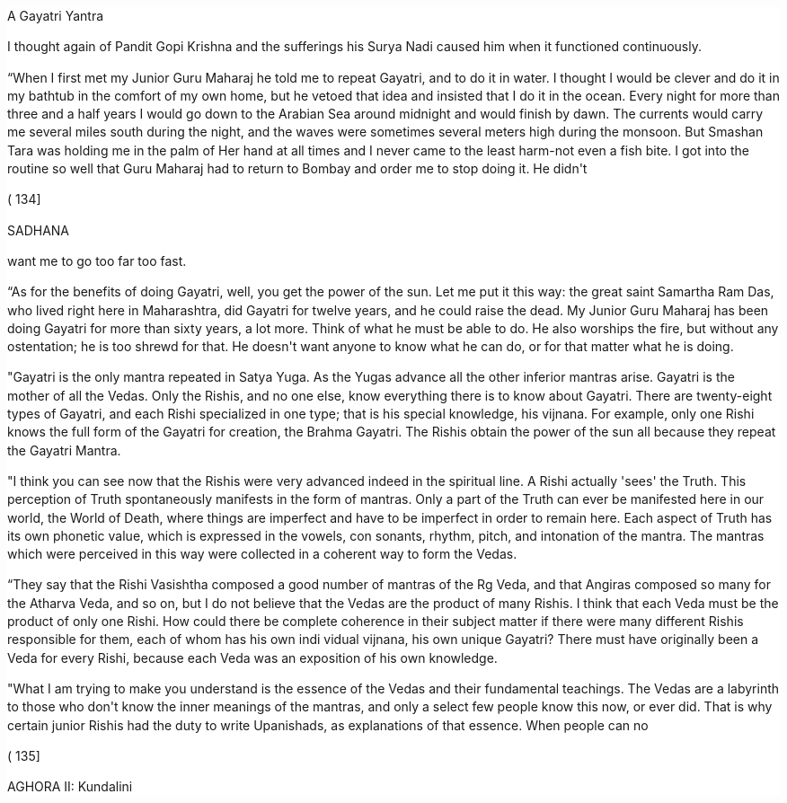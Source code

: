 A Gayatri Yantra 

I thought again of Pandit Gopi Krishna and the sufferings his Surya Nadi caused him when it functioned continuously. 

“When I first met my Junior Guru Maharaj he told me to repeat Gayatri, and to do it in water. I thought I would be clever and do it in my bathtub in the comfort of my own home, but he vetoed that idea and insisted that I do it in the ocean. Every night for more than three and a half years I would go down to the Arabian Sea around midnight and would finish by dawn. The currents would carry me several miles south during the night, and the waves were sometimes several meters high during the monsoon. But Smashan Tara was holding me in the palm of Her hand at all times and I never came to the least harm-not even a fish bite. I got into the routine so well that Guru Maharaj had to return to Bombay and order me to stop doing it. He didn't 

( 134] 

SADHANA 

want me to go too far too fast. 

“As for the benefits of doing Gayatri, well, you get the power of the sun. Let me put it this way: the great saint Samartha Ram Das, who lived right here in Maharashtra, did Gayatri for twelve years, and he could raise the dead. My Junior Guru Maharaj has been doing Gayatri for more than sixty years, a lot more. Think of what he must be able to do. He also worships the fire, but without any ostentation; he is too shrewd for that. He doesn't want anyone to know what he can do, or for that matter what he is doing. 

"Gayatri is the only mantra repeated in Satya Yuga. As the Yugas advance all the other inferior mantras arise. Gayatri is the mother of all the Vedas. Only the Rishis, and no one else, know everything there is to know about Gayatri. There are twenty-eight types of Gayatri, and each Rishi specialized in one type; that is his special knowledge, his vijnana. For example, only one Rishi knows the full form of the Gayatri for creation, the Brahma Gayatri. The Rishis obtain the power of the sun all because they repeat the Gayatri Mantra. 

"I think you can see now that the Rishis were very advanced indeed in the spiritual line. A Rishi actually 'sees' the Truth. This perception of Truth spontaneously manifests in the form of mantras. Only a part of the Truth can ever be manifested here in our world, the World of Death, where things are imperfect and have to be imperfect in order to remain here. Each aspect of Truth has its own phonetic value, which is expressed in the vowels, con sonants, rhythm, pitch, and intonation of the mantra. The mantras which were perceived in this way were collected in a coherent way to form the Vedas. 

“They say that the Rishi Vasishtha composed a good number of mantras of the Rg Veda, and that Angiras composed so many for the Atharva Veda, and so on, but I do not believe that the Vedas are the product of many Rishis. I think that each Veda must be the product of only one Rishi. How could there be complete coherence in their subject matter if there were many different Rishis responsible for them, each of whom has his own indi vidual vijnana, his own unique Gayatri? There must have originally been a Veda for every Rishi, because each Veda was an exposition of his own knowledge. 

"What I am trying to make you understand is the essence of the Vedas and their fundamental teachings. The Vedas are a labyrinth to those who don't know the inner meanings of the mantras, and only a select few people know this now, or ever did. That is why certain junior Rishis had the duty to write Upanishads, as explanations of that essence. When people can no 

( 135] 

AGHORA II: Kundalini 
